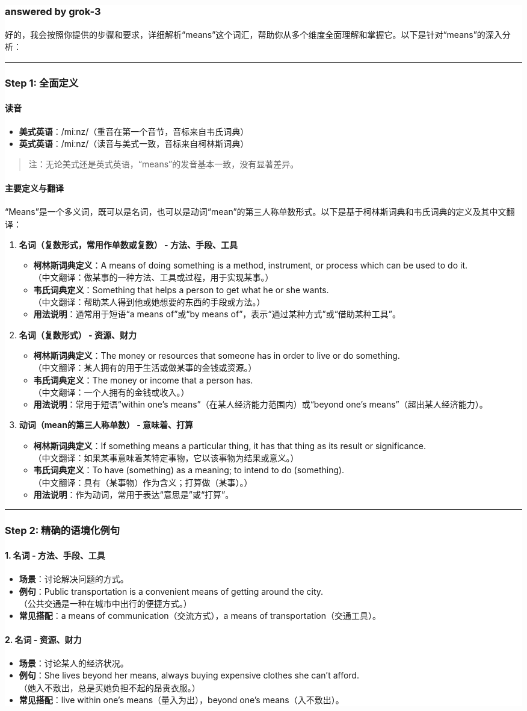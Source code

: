 ### answered by grok-3
好的，我会按照你提供的步骤和要求，详细解析“means”这个词汇，帮助你从多个维度全面理解和掌握它。以下是针对“means”的深入分析：

---

### Step 1: 全面定义
#### 读音
- **美式英语**：/miːnz/（重音在第一个音节，音标来自韦氏词典）
- **英式英语**：/miːnz/（读音与美式一致，音标来自柯林斯词典）
> 注：无论美式还是英式英语，“means”的发音基本一致，没有显著差异。

#### 主要定义与翻译
“Means”是一个多义词，既可以是名词，也可以是动词“mean”的第三人称单数形式。以下是基于柯林斯词典和韦氏词典的定义及其中文翻译：

1. **名词（复数形式，常用作单数或复数） - 方法、手段、工具**
   - **柯林斯词典定义**：A means of doing something is a method, instrument, or process which can be used to do it.  
     （中文翻译：做某事的一种方法、工具或过程，用于实现某事。）
   - **韦氏词典定义**：Something that helps a person to get what he or she wants.  
     （中文翻译：帮助某人得到他或她想要的东西的手段或方法。）
   - **用法说明**：通常用于短语“a means of”或“by means of”，表示“通过某种方式”或“借助某种工具”。

2. **名词（复数形式） - 资源、财力**
   - **柯林斯词典定义**：The money or resources that someone has in order to live or do something.  
     （中文翻译：某人拥有的用于生活或做某事的金钱或资源。）
   - **韦氏词典定义**：The money or income that a person has.  
     （中文翻译：一个人拥有的金钱或收入。）
   - **用法说明**：常用于短语“within one’s means”（在某人经济能力范围内）或“beyond one’s means”（超出某人经济能力）。

3. **动词（mean的第三人称单数） - 意味着、打算**
   - **柯林斯词典定义**：If something means a particular thing, it has that thing as its result or significance.  
     （中文翻译：如果某事意味着某特定事物，它以该事物为结果或意义。）
   - **韦氏词典定义**：To have (something) as a meaning; to intend to do (something).  
     （中文翻译：具有（某事物）作为含义；打算做（某事）。）
   - **用法说明**：作为动词，常用于表达“意思是”或“打算”。

---

### Step 2: 精确的语境化例句
#### 1. 名词 - 方法、手段、工具
- **场景**：讨论解决问题的方式。
- **例句**：Public transportation is a convenient means of getting around the city.  
  （公共交通是一种在城市中出行的便捷方式。）
- **常见搭配**：a means of communication（交流方式），a means of transportation（交通工具）。

#### 2. 名词 - 资源、财力
- **场景**：讨论某人的经济状况。
- **例句**：She lives beyond her means, always buying expensive clothes she can’t afford.  
  （她入不敷出，总是买她负担不起的昂贵衣服。）
- **常见搭配**：live within one’s means（量入为出），beyond one’s means（入不敷出）。
